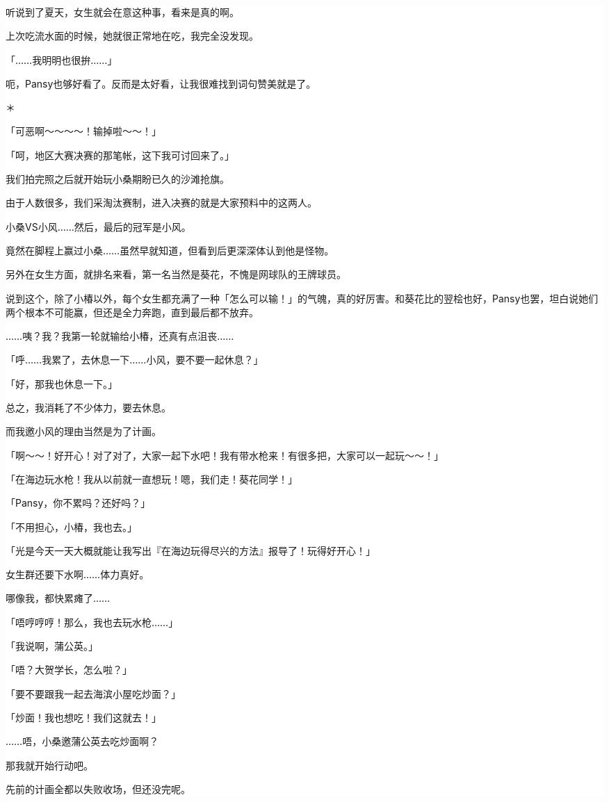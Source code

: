 听说到了夏天，女生就会在意这种事，看来是真的啊。

上次吃流水面的时候，她就很正常地在吃，我完全没发现。

「……我明明也很拚……」

呃，Pansy也够好看了。反而是太好看，让我很难找到词句赞美就是了。

＊

「可恶啊～～～～！输掉啦～～！」

「呵，地区大赛决赛的那笔帐，这下我可讨回来了。」

我们拍完照之后就开始玩小桑期盼已久的沙滩抢旗。

由于人数很多，我们采淘汰赛制，进入决赛的就是大家预料中的这两人。

小桑VS小风……然后，最后的冠军是小风。

竟然在脚程上赢过小桑……虽然早就知道，但看到后更深深体认到他是怪物。

另外在女生方面，就排名来看，第一名当然是葵花，不愧是网球队的王牌球员。

说到这个，除了小椿以外，每个女生都充满了一种「怎么可以输！」的气魄，真的好厉害。和葵花比的翌桧也好，Pansy也罢，坦白说她们两个根本不可能赢，但还是全力奔跑，直到最后都不放弃。

……咦？我？我第一轮就输给小椿，还真有点沮丧……

「呼……我累了，去休息一下……小风，要不要一起休息？」

「好，那我也休息一下。」

总之，我消耗了不少体力，要去休息。

而我邀小风的理由当然是为了计画。

「啊～～！好开心！对了对了，大家一起下水吧！我有带水枪来！有很多把，大家可以一起玩～～！」

「在海边玩水枪！我从以前就一直想玩！嗯，我们走！葵花同学！」

「Pansy，你不累吗？还好吗？」

「不用担心，小椿，我也去。」

「光是今天一天大概就能让我写出『在海边玩得尽兴的方法』报导了！玩得好开心！」

女生群还要下水啊……体力真好。

哪像我，都快累瘫了……

「唔哼哼哼！那么，我也去玩水枪……」

「我说啊，蒲公英。」

「唔？大贺学长，怎么啦？」

「要不要跟我一起去海滨小屋吃炒面？」

「炒面！我也想吃！我们这就去！」

……唔，小桑邀蒲公英去吃炒面啊？

那我就开始行动吧。

先前的计画全都以失败收场，但还没完呢。
